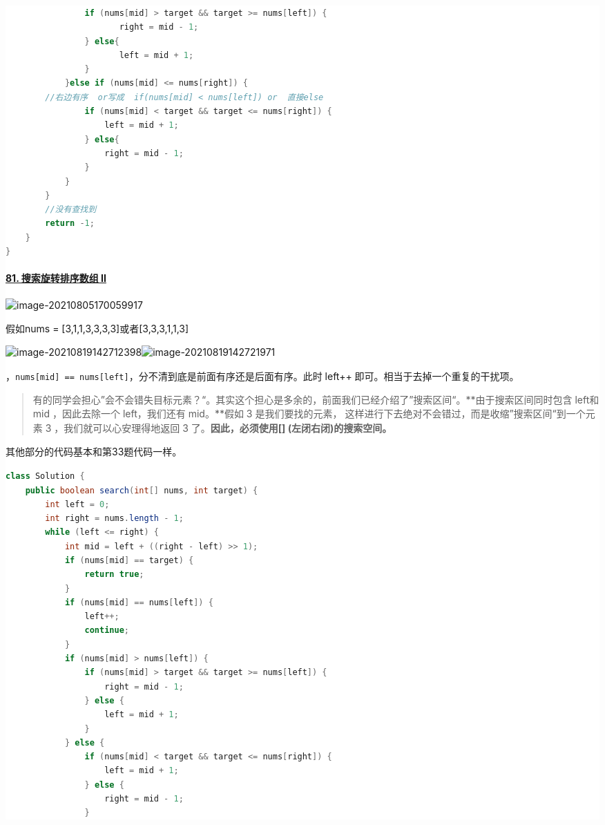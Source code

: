 ```java
                if (nums[mid] > target && target >= nums[left]) {
                       right = mid - 1;
                } else{
                       left = mid + 1;
                } 
            }else if (nums[mid] <= nums[right]) {
		//右边有序  or写成  if(nums[mid] < nums[left]) or  直接else
                if (nums[mid] < target && target <= nums[right]) {
                    left = mid + 1;
                } else{
                    right = mid - 1;
                }
            } 
        }
        //没有查找到
        return -1;
    }
}
```





#### [81. 搜索旋转排序数组 II](https://leetcode-cn.com/problems/search-in-rotated-sorted-array-ii/)

![image-20210805170059917](https://i0.wp.com/tvax4.sinaimg.cn/large/00496yplgy1gvnwo3sf0nj60kz0k3grm02.jpg)



假如nums = [3,1,1,3,3,3,3]或者[3,3,3,1,1,3]

![image-20210819142712398](https://i0.wp.com/tva2.sinaimg.cn/large/00496yplgy1gvnwoj5ay9j604l04e3yb02.jpg)![image-20210819142721971](https://i0.wp.com/tvax1.sinaimg.cn/large/00496yplgy1gvnwoizkmvj604903r3yb02.jpg)  

，`nums[mid] == nums[left]`，分不清到底是前面有序还是后面有序。此时 left++ 即可。相当于去掉一个重复的干扰项。

> 有的同学会担心”会不会错失目标元素？“。其实这个担心是多余的，前面我们已经介绍了”搜索区间“。**由于搜索区间同时包含 left和 mid ，因此去除一个 left，我们还有 mid。**假如 3 是我们要找的元素， 这样进行下去绝对不会错过，而是收缩”搜索区间“到一个元素 3 ，我们就可以心安理得地返回 3 了。**因此，必须使用[] (左闭右闭)的搜索空间。**

其他部分的代码基本和第33题代码一样。

```java
class Solution {
    public boolean search(int[] nums, int target) {
        int left = 0;
        int right = nums.length - 1;
        while (left <= right) {
            int mid = left + ((right - left) >> 1);
            if (nums[mid] == target) {
                return true;
            }
            if (nums[mid] == nums[left]) {
                left++;
                continue;
            }
            if (nums[mid] > nums[left]) {
                if (nums[mid] > target && target >= nums[left]) {
                    right = mid - 1;
                } else {
                    left = mid + 1;
                }
            } else {
                if (nums[mid] < target && target <= nums[right]) {
                    left = mid + 1;
                } else {
                    right = mid - 1;
                }
```